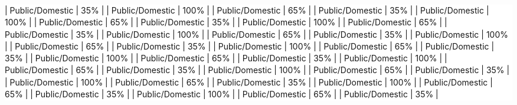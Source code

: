 | Public/Domestic | 35%       |
| Public/Domestic | 100%       |
| Public/Domestic | 65%       |
| Public/Domestic | 35%       |
| Public/Domestic | 100%       |
| Public/Domestic | 65%       |
| Public/Domestic | 35%       |
| Public/Domestic | 100%       |
| Public/Domestic | 65%       |
| Public/Domestic | 35%       |
| Public/Domestic | 100%       |
| Public/Domestic | 65%       |
| Public/Domestic | 35%       |
| Public/Domestic | 100%       |
| Public/Domestic | 65%       |
| Public/Domestic | 35%       |
| Public/Domestic | 100%       |
| Public/Domestic | 65%       |
| Public/Domestic | 35%       |
| Public/Domestic | 100%       |
| Public/Domestic | 65%       |
| Public/Domestic | 35%       |
| Public/Domestic | 100%       |
| Public/Domestic | 65%       |
| Public/Domestic | 35%       |
| Public/Domestic | 100%       |
| Public/Domestic | 65%       |
| Public/Domestic | 35%       |
| Public/Domestic | 100%       |
| Public/Domestic | 65%       |
| Public/Domestic | 35%       |
| Public/Domestic | 100%       |
| Public/Domestic | 65%       |
| Public/Domestic | 35%       |
| Public/Domestic | 100%       |
| Public/Domestic | 65%       |
| Public/Domestic | 35%       |